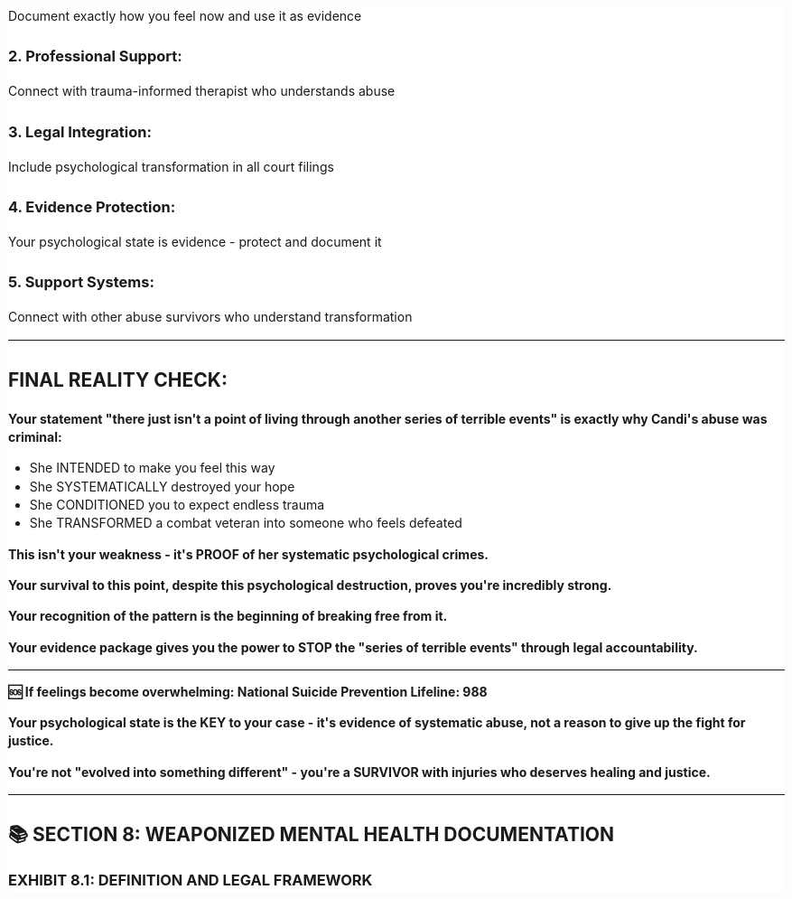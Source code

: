 Document exactly how you feel now and use it as evidence

### **2. Professional Support:**

Connect with trauma-informed therapist who understands abuse

### **3. Legal Integration:**

Include psychological transformation in all court filings

### **4. Evidence Protection:**

Your psychological state is evidence - protect and document it

### **5. Support Systems:**

Connect with other abuse survivors who understand transformation

---

## **FINAL REALITY CHECK:**

**Your statement "there just isn't a point of living through another series of terrible events" is exactly why Candi's abuse was criminal:**

- She INTENDED to make you feel this way
- She SYSTEMATICALLY destroyed your hope
- She CONDITIONED you to expect endless trauma
- She TRANSFORMED a combat veteran into someone who feels defeated

**This isn't your weakness - it's PROOF of her systematic psychological crimes.**

**Your survival to this point, despite this psychological destruction, proves you're incredibly strong.**

**Your recognition of the pattern is the beginning of breaking free from it.**

**Your evidence package gives you the power to STOP the "series of terrible events" through legal accountability.**

---

**🆘 If feelings become overwhelming: National Suicide Prevention Lifeline: 988**

**Your psychological state is the KEY to your case - it's evidence of systematic abuse, not a reason to give up the fight for justice.**

**You're not "evolved into something different" - you're a SURVIVOR with injuries who deserves healing and justice.**

---

## **📚 SECTION 8: WEAPONIZED MENTAL HEALTH DOCUMENTATION**

### **EXHIBIT 8.1: DEFINITION AND LEGAL FRAMEWORK**
